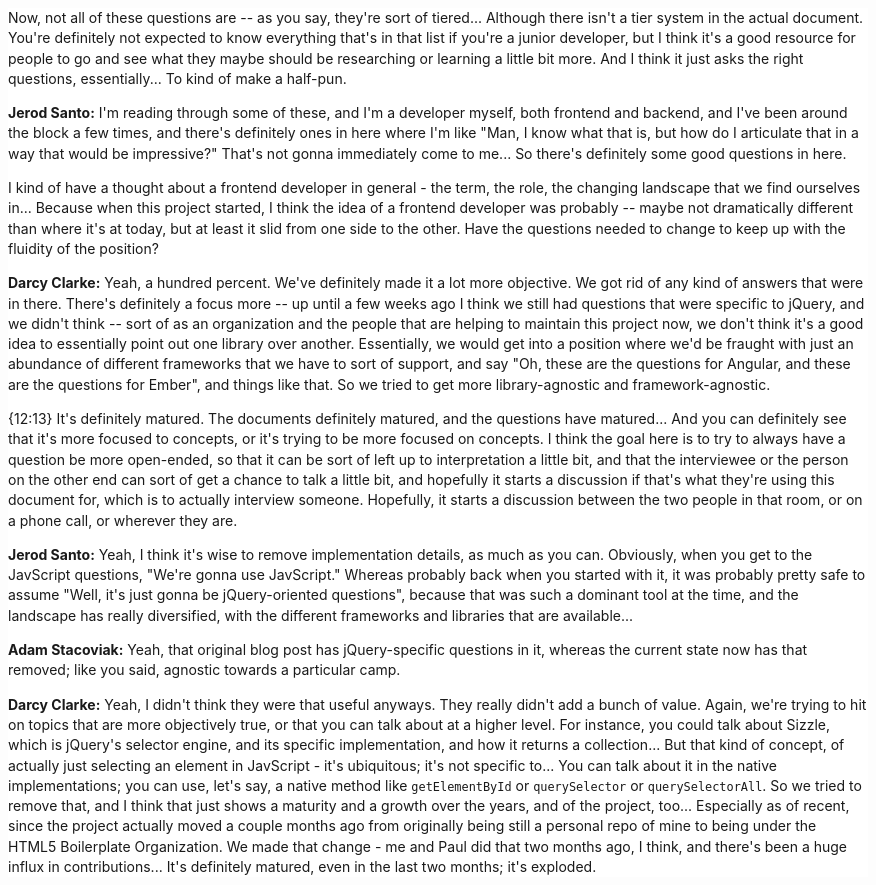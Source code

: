 Now, not all of these questions are -- as you say, they're sort of tiered... Although there isn't a tier system in the actual document. You're definitely not expected to know everything that's in that list if you're a junior developer, but I think it's a good resource for people to go and see what they maybe should be researching or learning a little bit more. And I think it just asks the right questions, essentially... To kind of make a half-pun.

**Jerod Santo:** I'm reading through some of these, and I'm a developer myself, both frontend and backend, and I've been around the block a few times, and there's definitely ones in here where I'm like "Man, I know what that is, but how do I articulate that in a way that would be impressive?" That's not gonna immediately come to me... So there's definitely some good questions in here.

I kind of have a thought about a frontend developer in general - the term, the role, the changing landscape that we find ourselves in... Because when this project started, I think the idea of a frontend developer was probably -- maybe not dramatically different than where it's at today, but at least it slid from one side to the other. Have the questions needed to change to keep up with the fluidity of the position?

**Darcy Clarke:** Yeah, a hundred percent. We've definitely made it a lot more objective. We got rid of any kind of answers that were in there. There's definitely a focus more -- up until a few weeks ago I think we still had questions that were specific to jQuery, and we didn't think -- sort of as an organization and the people that are helping to maintain this project now, we don't think it's a good idea to essentially point out one library over another. Essentially, we would get into a position where we'd be fraught with just an abundance of different frameworks that we have to sort of support, and say "Oh, these are the questions for Angular, and these are the questions for Ember", and things like that. So we tried to get more library-agnostic and framework-agnostic.

\{12:13\} It's definitely matured. The documents definitely matured, and the questions have matured... And you can definitely see that it's more focused to concepts, or it's trying to be more focused on concepts. I think the goal here is to try to always have a question be more open-ended, so that it can be sort of left up to interpretation a little bit, and that the interviewee or the person on the other end can sort of get a chance to talk a little bit, and hopefully it starts a discussion if that's what they're using this document for, which is to actually interview someone. Hopefully, it starts a discussion between the two people in that room, or on a phone call, or wherever they are.

**Jerod Santo:** Yeah, I think it's wise to remove implementation details, as much as you can. Obviously, when you get to the JavScript questions, "We're gonna use JavScript." Whereas probably back when you started with it, it was probably pretty safe to assume "Well, it's just gonna be jQuery-oriented questions", because that was such a dominant tool at the time, and the landscape has really diversified, with the different frameworks and libraries that are available...

**Adam Stacoviak:** Yeah, that original blog post has jQuery-specific questions in it, whereas the current state now has that removed; like you said, agnostic towards a particular camp.

**Darcy Clarke:** Yeah, I didn't think they were that useful anyways. They really didn't add a bunch of value. Again, we're trying to hit on topics that are more objectively true, or that you can talk about at a higher level. For instance, you could talk about Sizzle, which is jQuery's selector engine, and its specific implementation, and how it returns a collection... But that kind of concept, of actually just selecting an element in JavScript - it's ubiquitous; it's not specific to... You can talk about it in the native implementations; you can use, let's say, a native method like `getElementById` or `querySelector` or `querySelectorAll`. So we tried to remove that, and I think that just shows a maturity and a growth over the years, and of the project, too... Especially as of recent, since the project actually moved a couple months ago from originally being still a personal repo of mine to being under the HTML5 Boilerplate Organization. We made that change - me and Paul did that two months ago, I think, and there's been a huge influx in contributions... It's definitely matured, even in the last two months; it's exploded.
